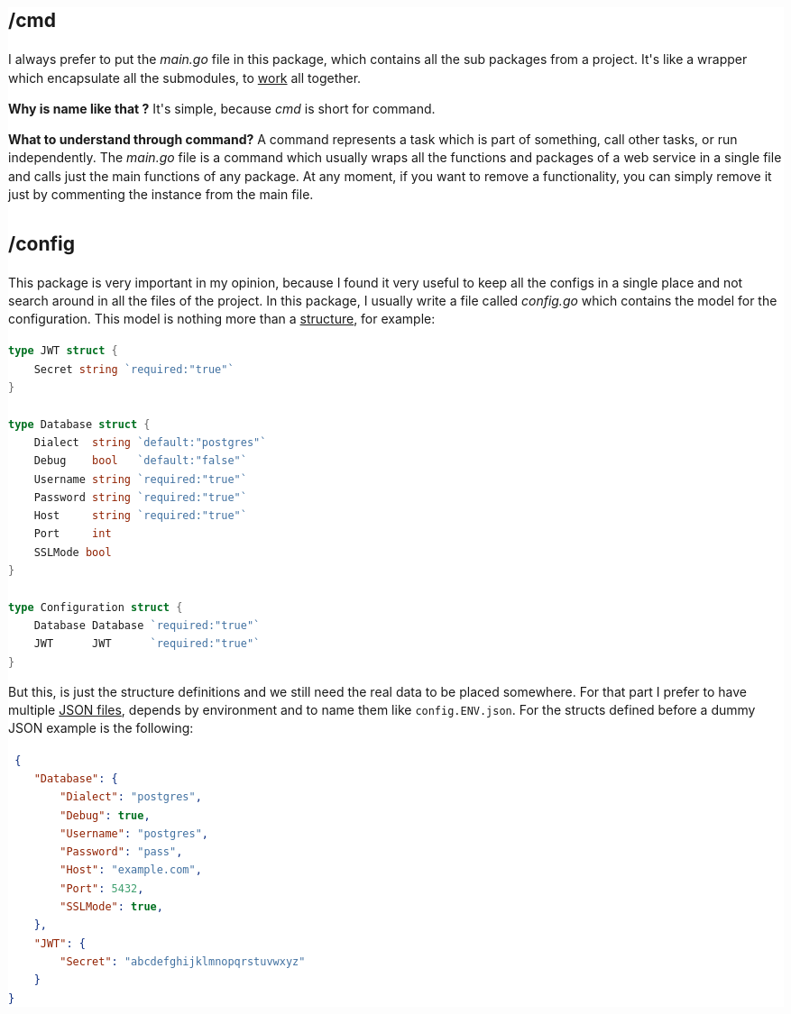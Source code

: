 ## /cmd

I always prefer to put the _main.go_ file in this package, which contains all the sub packages from a project. It's like a wrapper which encapsulate all the submodules, to [work](/portfolio/) all together.

**Why is name like that ?** It's simple, because _cmd_ is short for command.

**What to understand through command?**  A command represents a task which is part of something, call other tasks, or run independently. The _main.go_ file is a command which usually wraps all the functions and packages of a web service in a single file and calls just the main functions of any package. At any moment, if you want to remove a functionality, you can simply remove it just by commenting the instance from the main file.

## /config

This package is very important in my opinion, because I found it very useful to keep all the configs in a single place and not search around in all the files of the project. In this package, I usually write a file called _config.go_ which contains the model for the configuration. This model is nothing more than a [structure](https://gobyexample.com/structs), for example:

```go
type JWT struct {
	Secret string `required:"true"`
}

type Database struct {
	Dialect  string `default:"postgres"`
	Debug    bool   `default:"false"`
	Username string `required:"true"`
	Password string `required:"true"`
	Host     string `required:"true"`
	Port     int
	SSLMode bool
}

type Configuration struct {
	Database Database `required:"true"`
	JWT      JWT      `required:"true"`
}
```

But this, is just the structure definitions and we still need the real data to be placed somewhere. For that part I prefer to have multiple [JSON files](https://json.org), depends by environment and to name them like `config.ENV.json`. For the structs defined before a dummy JSON example is the following:

```json
 {
    "Database": {
        "Dialect": "postgres",
        "Debug": true,
        "Username": "postgres",
        "Password": "pass",
        "Host": "example.com",
        "Port": 5432,
        "SSLMode": true,
    },
    "JWT": {
        "Secret": "abcdefghijklmnopqrstuvwxyz"
    }
}
```
